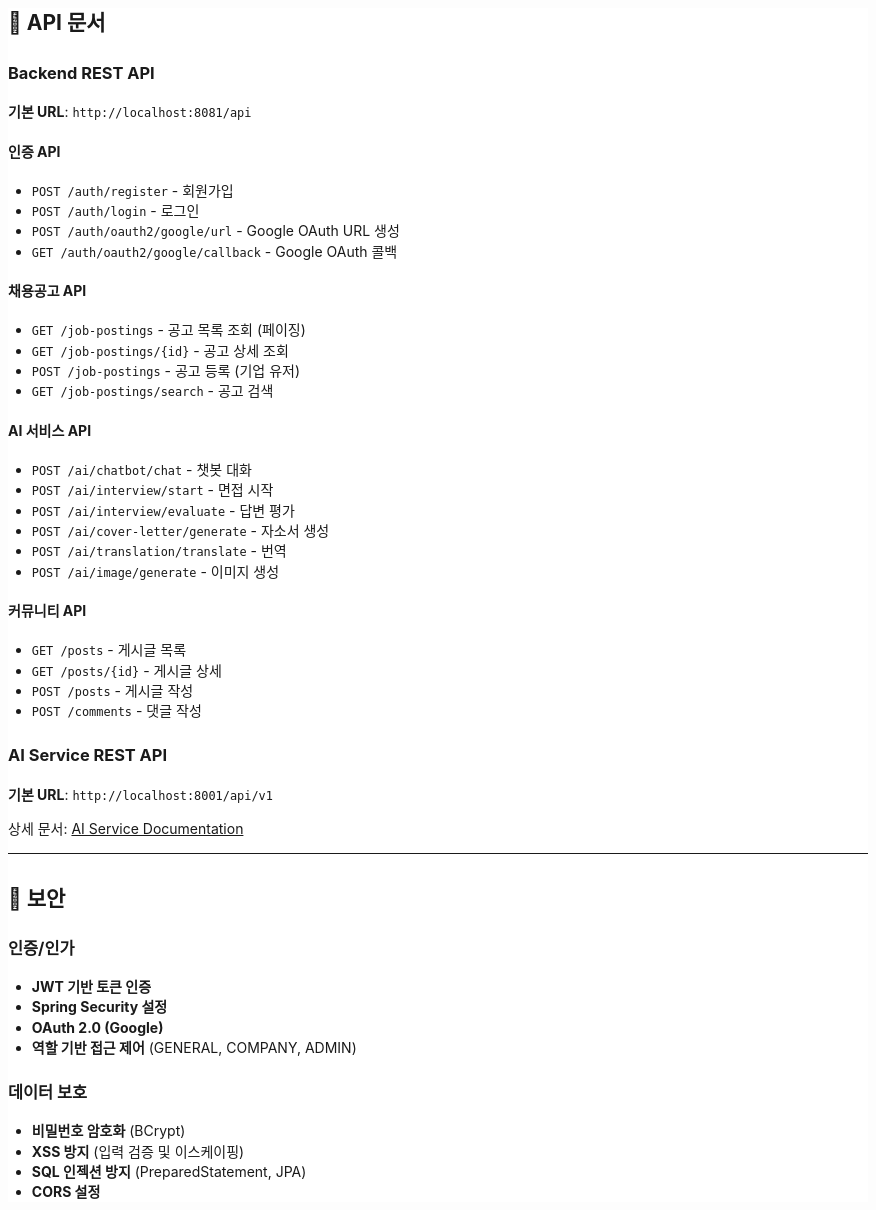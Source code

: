 
## 📝 API 문서

### Backend REST API

**기본 URL**: `http://localhost:8081/api`

#### 인증 API
- `POST /auth/register` - 회원가입
- `POST /auth/login` - 로그인
- `POST /auth/oauth2/google/url` - Google OAuth URL 생성
- `GET /auth/oauth2/google/callback` - Google OAuth 콜백

#### 채용공고 API
- `GET /job-postings` - 공고 목록 조회 (페이징)
- `GET /job-postings/{id}` - 공고 상세 조회
- `POST /job-postings` - 공고 등록 (기업 유저)
- `GET /job-postings/search` - 공고 검색

#### AI 서비스 API
- `POST /ai/chatbot/chat` - 챗봇 대화
- `POST /ai/interview/start` - 면접 시작
- `POST /ai/interview/evaluate` - 답변 평가
- `POST /ai/cover-letter/generate` - 자소서 생성
- `POST /ai/translation/translate` - 번역
- `POST /ai/image/generate` - 이미지 생성

#### 커뮤니티 API
- `GET /posts` - 게시글 목록
- `GET /posts/{id}` - 게시글 상세
- `POST /posts` - 게시글 작성
- `POST /comments` - 댓글 작성

### AI Service REST API

**기본 URL**: `http://localhost:8001/api/v1`

상세 문서: [AI Service Documentation](./docs/AI_SERVICE_DOCUMENTATION.md)

---

## 🔐 보안

### 인증/인가
- **JWT 기반 토큰 인증**
- **Spring Security 설정**
- **OAuth 2.0 (Google)**
- **역할 기반 접근 제어** (GENERAL, COMPANY, ADMIN)

### 데이터 보호
- **비밀번호 암호화** (BCrypt)
- **XSS 방지** (입력 검증 및 이스케이핑)
- **SQL 인젝션 방지** (PreparedStatement, JPA)
- **CORS 설정**
